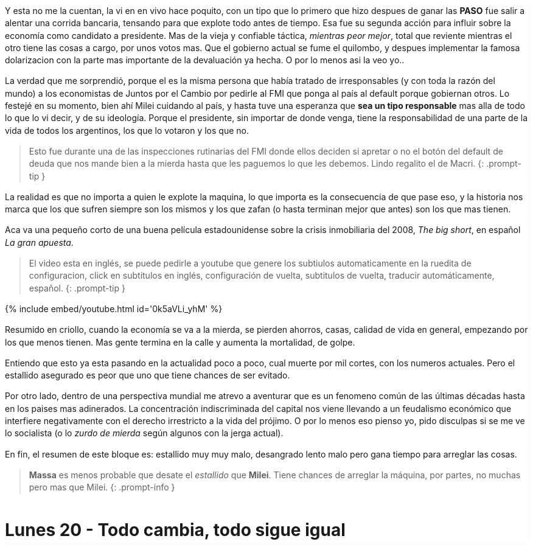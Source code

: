Y esta no me la cuentan, la vi en en vivo hace poquito, con un tipo que lo primero que hizo despues de ganar las **PASO** fue salir a alentar una corrida bancaria, tensando para que explote todo antes de tiempo. Esa fue su segunda acción para influir sobre la economía como candidato a presidente. Mas de la vieja y confiable táctica, _mientras peor mejor_, total que reviente mientras el otro tiene las cosas a cargo, por unos votos mas. Que el gobierno actual se fume el quilombo, y despues implementar la famosa dolarizacion con la parte mas importante de la devaluación ya hecha. O por lo menos asi la veo yo..

La verdad que me sorprendió, porque el es la misma persona que había tratado de irresponsables (y con toda la razón del mundo) a los economistas de Juntos por el Cambio por pedirle al FMI que ponga al país al default porque gobiernan otros. Lo festejé en su momento, bien ahí Milei cuidando al país, y hasta tuve una esperanza que **sea un tipo responsable** mas alla de todo lo que lo vi decir, y de su ideología. Porque el presidente, sin importar de donde venga, tiene la responsabilidad de una parte de la vida de todos los argentinos, los que lo votaron y los que no. 

> Esto fue durante una de las inspecciones rutinarias del FMI donde ellos deciden si apretar o no el botón del default de deuda que nos mande bien a la mierda hasta que les paguemos lo que les debemos. Lindo regalito el de Macri.
{: .prompt-tip }

La realidad es que no importa a quien le explote la maquina, lo que importa es la consecuencia de que pase eso, y la historia nos marca que los que sufren siempre son los mismos y los que zafan (o hasta terminan mejor que antes) son los que mas tienen.

Aca va una pequeño corto de una buena película estadounidense sobre la crisis inmobiliaria del 2008, _The big short_, en español _La gran apuesta_. 

> El video esta en inglés, se puede pedirle a youtube que genere los subtiulos automaticamente en la ruedita de configuracion, click en subtitulos en inglés, configuración de vuelta, subtitulos de vuelta, traducir automáticamente, español. 
{: .prompt-tip }

{% include embed/youtube.html id='0k5aVLi_yhM' %}

Resumido en criollo, cuando la economía se va a la mierda, se pierden ahorros, casas, calidad de vida en general, empezando por los que menos tienen. Mas gente termina en la calle y aumenta la mortalidad, de golpe.

Entiendo que esto ya esta pasando en la actualidad poco a poco, cual muerte por mil cortes, con los numeros actuales. Pero el estallido asegurado es peor que uno que tiene chances de ser evitado.

Por otro lado, dentro de una perspectiva mundial me atrevo a aventurar que es un fenomeno común de las últimas décadas hasta en los paises mas adinerados. La concentración indiscriminada del capital nos viene llevando a un feudalismo económico que interfiere negativamente con el derecho irrestricto a la vida del prójimo. O por lo menos eso pienso yo, pido disculpas si se me ve lo socialista (o lo _zurdo de mierda_ según algunos con la jerga actual). 

En fin, el resumen de este bloque es: estallido muy muy malo, desangrado lento malo pero gana tiempo para arreglar las cosas. 

> **Massa** es menos probable que desate el _estallido_ que **Milei**. Tiene chances de arreglar la máquina, por partes, no muchas pero mas que Milei.
{: .prompt-info }

# Lunes 20 - Todo cambia, todo sigue igual
